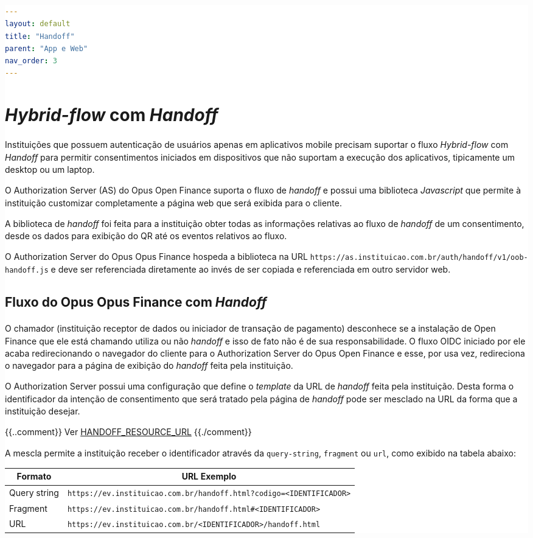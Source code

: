 ```yaml
---
layout: default
title: "Handoff"
parent: "App e Web"
nav_order: 3
---
```


# *Hybrid-flow* com *Handoff*

Instituições que possuem autenticação de usuários apenas em aplicativos mobile precisam suportar o fluxo *Hybrid-flow* com *Handoff* para permitir consentimentos iniciados em dispositivos que não suportam a execução dos aplicativos, tipicamente um desktop ou um laptop.

O Authorization Server (AS) do Opus Open Finance suporta o fluxo de *handoff* e possui uma biblioteca *Javascript* que permite à instituição customizar completamente a página web que será exibida para o cliente.

A biblioteca de *handoff* foi feita para a instituição obter todas as informações relativas ao fluxo de *handoff* de um consentimento, desde os dados para exibição do QR até os eventos relativos ao fluxo.

O Authorization Server do Opus Opus Finance hospeda a biblioteca na URL `https://as.instituicao.com.br/auth/handoff/v1/oob-handoff.js` e deve ser referenciada diretamente ao invés de ser copiada e referenciada em outro servidor web.

## Fluxo do Opus Opus Finance com *Handoff*

O chamador (instituição receptor de dados ou iniciador de transação de pagamento) desconhece se a instalação de Open Finance que ele está chamando utiliza ou não *handoff* e isso de fato não é de sua responsabilidade. O fluxo OIDC iniciado por ele acaba redirecionando o navegador do cliente para o Authorization Server do Opus Open Finance e esse, por usa vez, redireciona o navegador para a página de exibição do *handoff* feita pela instituição.

O Authorization Server possui uma configuração que define o *template* da URL de *handoff* feita pela instituição. Desta forma o identificador da intenção de consentimento que será tratado pela página de *handoff* pode ser mesclado na URL da forma que a
instituição desejar.

{{..comment}}
Ver [HANDOFF_RESOURCE_URL](../../deploy/oob-authorization-server/readme.md)
{{./comment}}

A mescla permite a instituição receber o identificador através da `query-string`, `fragment` ou `url`, como exibido na tabela abaixo:

| Formato      | URL Exemplo                                                         |
| ------------ | ------------------------------------------------------------------- |
| Query string | `https://ev.instituicao.com.br/handoff.html?codigo=<IDENTIFICADOR>` |
| Fragment     | `https://ev.instituicao.com.br/handoff.html#<IDENTIFICADOR>`        |
| URL          | `https://ev.instituicao.com.br/<IDENTIFICADOR>/handoff.html`        |
